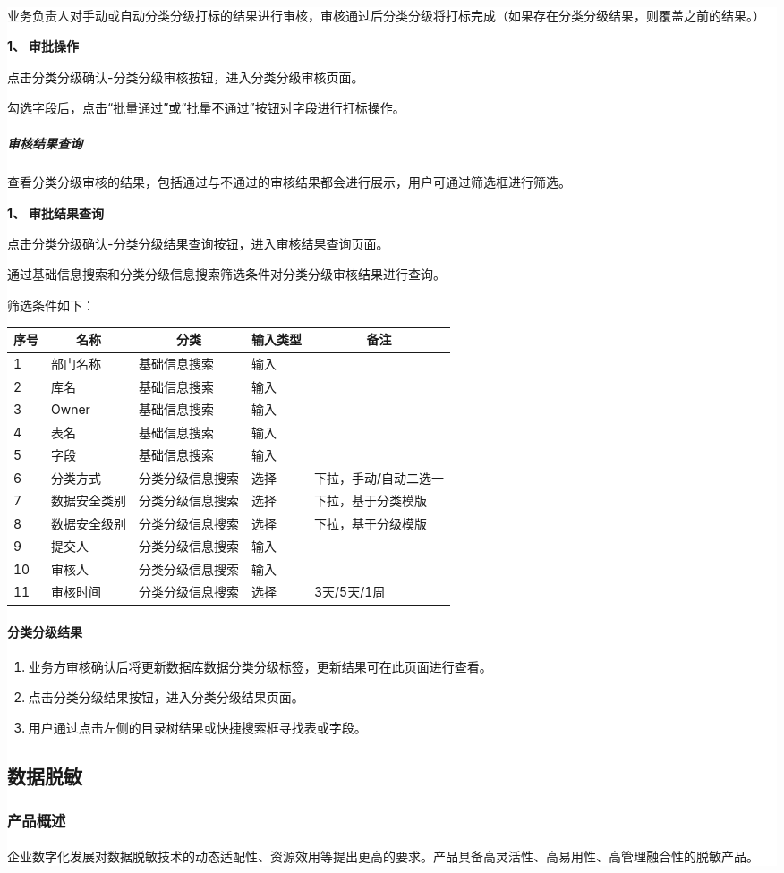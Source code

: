 业务负责人对手动或自动分类分级打标的结果进行审核，审核通过后分类分级将打标完成（如果存在分类分级结果，则覆盖之前的结果。）

**1、**  **审批操作**

点击分类分级确认-分类分级审核按钮，进入分类分级审核页面。

勾选字段后，点击“批量通过”或“批量不通过”按钮对字段进行打标操作。 

##### 审核结果查询

查看分类分级审核的结果，包括通过与不通过的审核结果都会进行展示，用户可通过筛选框进行筛选。

**1、**  **审批结果查询**

点击分类分级确认-分类分级结果查询按钮，进入审核结果查询页面。

通过基础信息搜索和分类分级信息搜索筛选条件对分类分级审核结果进行查询。

筛选条件如下：

| 序号 | 名称         | 分类             | 输入类型 | 备注                  |
| ---- | ------------ | ---------------- | -------- | --------------------- |
| 1    | 部门名称     | 基础信息搜索     | 输入     |                       |
| 2    | 库名         | 基础信息搜索     | 输入     |                       |
| 3    | Owner        | 基础信息搜索     | 输入     |                       |
| 4    | 表名         | 基础信息搜索     | 输入     |                       |
| 5    | 字段         | 基础信息搜索     | 输入     |                       |
| 6    | 分类方式     | 分类分级信息搜索 | 选择     | 下拉，手动/自动二选一 |
| 7    | 数据安全类别 | 分类分级信息搜索 | 选择     | 下拉，基于分类模版    |
| 8    | 数据安全级别 | 分类分级信息搜索 | 选择     | 下拉，基于分级模版    |
| 9    | 提交人       | 分类分级信息搜索 | 输入     |                       |
| 10   | 审核人       | 分类分级信息搜索 | 输入     |                       |
| 11   | 审核时间     | 分类分级信息搜索 | 选择     | 3天/5天/1周           |

 

#### 分类分级结果

1. 业务方审核确认后将更新数据库数据分类分级标签，更新结果可在此页面进行查看。

2. 点击分类分级结果按钮，进入分类分级结果页面。

3. 用户通过点击左侧的目录树结果或快捷搜索框寻找表或字段。

## 数据脱敏

### 产品概述

企业数字化发展对数据脱敏技术的动态适配性、资源效用等提出更高的要求。产品具备高灵活性、高易用性、高管理融合性的脱敏产品。
